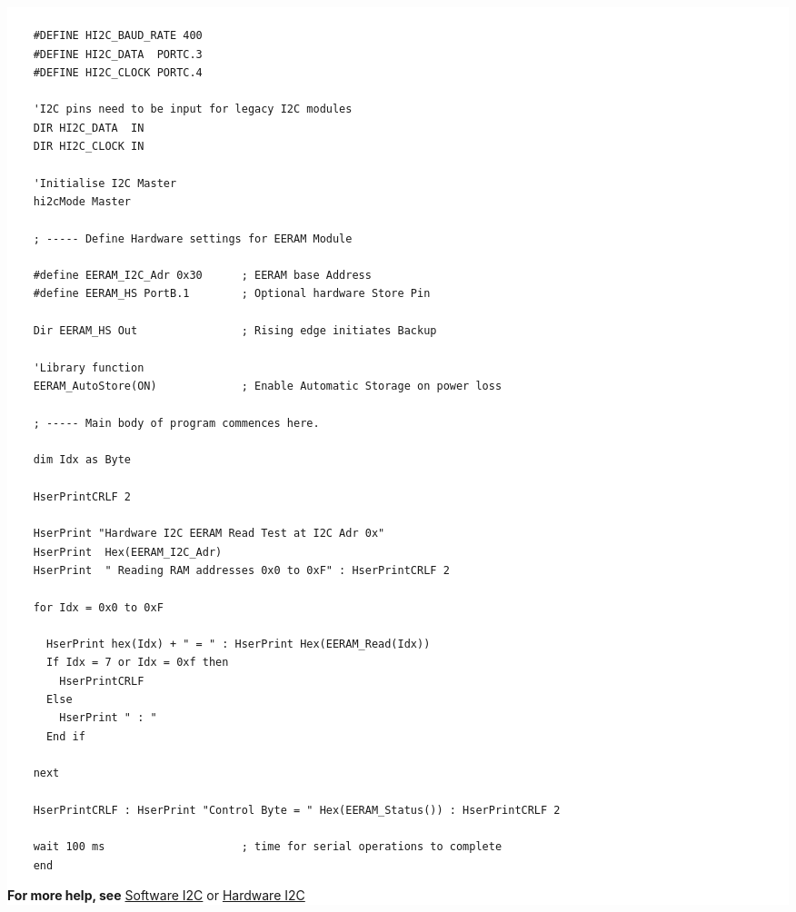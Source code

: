 ``` screen

    #DEFINE HI2C_BAUD_RATE 400
    #DEFINE HI2C_DATA  PORTC.3
    #DEFINE HI2C_CLOCK PORTC.4

    'I2C pins need to be input for legacy I2C modules
    DIR HI2C_DATA  IN
    DIR HI2C_CLOCK IN

    'Initialise I2C Master
    hi2cMode Master

    ; ----- Define Hardware settings for EERAM Module

    #define EERAM_I2C_Adr 0x30      ; EERAM base Address
    #define EERAM_HS PortB.1        ; Optional hardware Store Pin

    Dir EERAM_HS Out                ; Rising edge initiates Backup

    'Library function
    EERAM_AutoStore(ON)             ; Enable Automatic Storage on power loss

    ; ----- Main body of program commences here.

    dim Idx as Byte

    HserPrintCRLF 2

    HserPrint "Hardware I2C EERAM Read Test at I2C Adr 0x"
    HserPrint  Hex(EERAM_I2C_Adr)
    HserPrint  " Reading RAM addresses 0x0 to 0xF" : HserPrintCRLF 2

    for Idx = 0x0 to 0xF

      HserPrint hex(Idx) + " = " : HserPrint Hex(EERAM_Read(Idx))
      If Idx = 7 or Idx = 0xf then
        HserPrintCRLF
      Else
        HserPrint " : "
      End if

    next

    HserPrintCRLF : HserPrint "Control Byte = " Hex(EERAM_Status()) : HserPrintCRLF 2

    wait 100 ms                     ; time for serial operations to complete
    end
```

<span class="strong">**For more help, see**</span>
<a href="i2c_overview" class="link" title="I2C Overview">Software I2C</a>
or
<a href="hi2c_overview" class="link" title="HI2C Overview">Hardware I2C</a>

</div>

